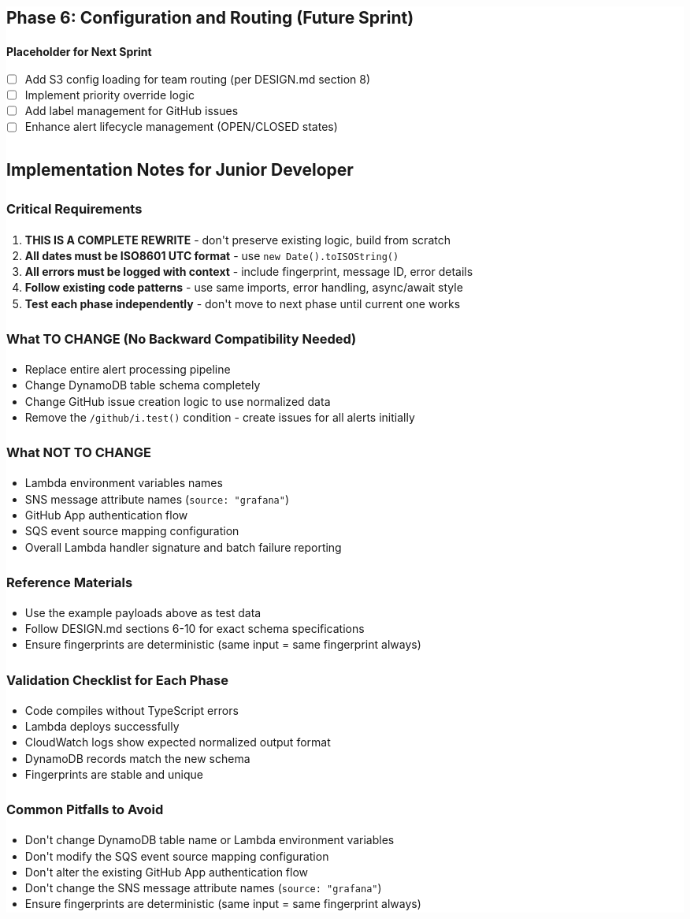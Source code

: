 ## Phase 6: Configuration and Routing (Future Sprint)

**Placeholder for Next Sprint**
- [ ] Add S3 config loading for team routing (per DESIGN.md section 8)
- [ ] Implement priority override logic
- [ ] Add label management for GitHub issues
- [ ] Enhance alert lifecycle management (OPEN/CLOSED states)

## Implementation Notes for Junior Developer

### Critical Requirements

1. **THIS IS A COMPLETE REWRITE** - don't preserve existing logic, build from scratch
2. **All dates must be ISO8601 UTC format** - use `new Date().toISOString()`
3. **All errors must be logged with context** - include fingerprint, message ID, error details
4. **Follow existing code patterns** - use same imports, error handling, async/await style
5. **Test each phase independently** - don't move to next phase until current one works

### What TO CHANGE (No Backward Compatibility Needed)

- Replace entire alert processing pipeline
- Change DynamoDB table schema completely
- Change GitHub issue creation logic to use normalized data
- Remove the `/github/i.test()` condition - create issues for all alerts initially

### What NOT TO CHANGE

- Lambda environment variables names
- SNS message attribute names (`source: "grafana"`)
- GitHub App authentication flow
- SQS event source mapping configuration
- Overall Lambda handler signature and batch failure reporting

### Reference Materials

- Use the example payloads above as test data
- Follow DESIGN.md sections 6-10 for exact schema specifications
- Ensure fingerprints are deterministic (same input = same fingerprint always)

### Validation Checklist for Each Phase

- Code compiles without TypeScript errors
- Lambda deploys successfully
- CloudWatch logs show expected normalized output format
- DynamoDB records match the new schema
- Fingerprints are stable and unique

### Common Pitfalls to Avoid

- Don't change DynamoDB table name or Lambda environment variables
- Don't modify the SQS event source mapping configuration
- Don't alter the existing GitHub App authentication flow
- Don't change the SNS message attribute names (`source: "grafana"`)
- Ensure fingerprints are deterministic (same input = same fingerprint always)